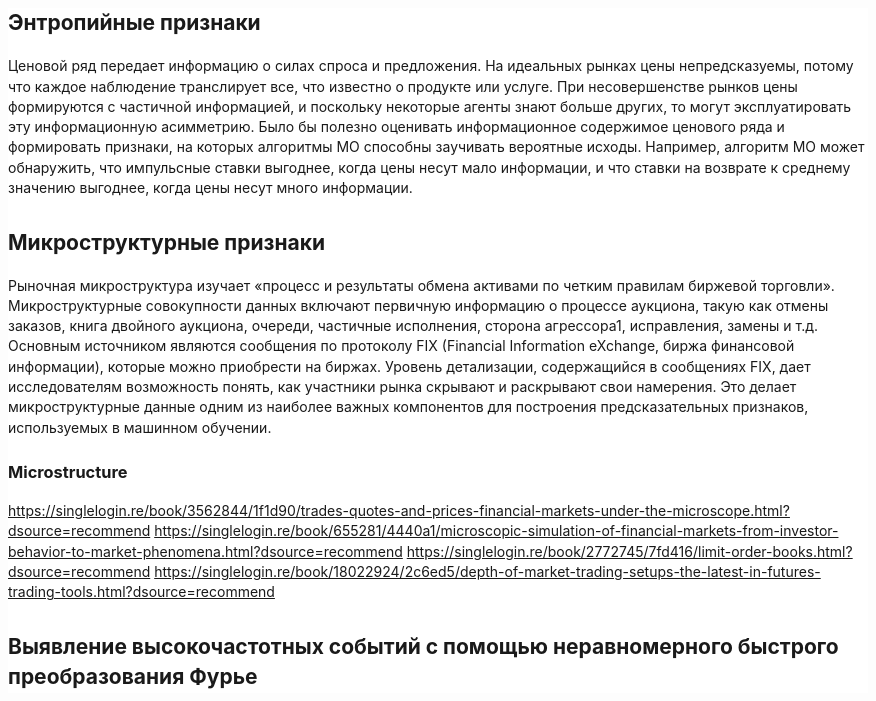 
## Энтропийные признаки

Ценовой ряд передает информацию о силах спроса и предложения. На идеальных рынках цены непредсказуемы, потому что каждое наблюдение транслирует все, что известно о продукте или услуге. При несовершенстве рынков цены формируются с частичной информацией, и поскольку некоторые агенты знают больше других, то могут эксплуатировать эту информационную асимметрию. Было бы полезно оценивать информационное содержимое ценового ряда и формировать признаки, на которых алгоритмы МО способны заучивать вероятные исходы. Например, алгоритм МО может обнаружить, что импульсные ставки выгоднее, когда цены несут мало информации, и что ставки на возврате к среднему значению выгоднее, когда цены несут много информации.


## Микроструктурные признаки

Рыночная микроструктура изучает «процесс и результаты обмена активами по четким правилам биржевой торговли». Микроструктурные совокупности данных включают первичную информацию о процессе аукциона, такую как отмены заказов, книга двойного аукциона, очереди, частичные исполнения, сторона агрессора1, исправления, замены и т.д. Основным источником являются сообщения по протоколу FIX (Financial Information eXchange, биржа финансовой информации), которые можно приобрести на биржах. Уровень детализации, содержащийся в сообщениях FIX, дает исследователям возможность понять, как участники рынка скрывают и раскрывают свои намерения. Это делает микроструктурные данные одним из наиболее важных компонентов для построения предсказательных признаков, используемых в машинном обучении.

### Microstructure

https://singlelogin.re/book/3562844/1f1d90/trades-quotes-and-prices-financial-markets-under-the-microscope.html?dsource=recommend
https://singlelogin.re/book/655281/4440a1/microscopic-simulation-of-financial-markets-from-investor-behavior-to-market-phenomena.html?dsource=recommend
https://singlelogin.re/book/2772745/7fd416/limit-order-books.html?dsource=recommend
https://singlelogin.re/book/18022924/2c6ed5/depth-of-market-trading-setups-the-latest-in-futures-trading-tools.html?dsource=recommend

## Выявление высокочастотных событий с помощью неравномерного быстрого преобразования Фурье



